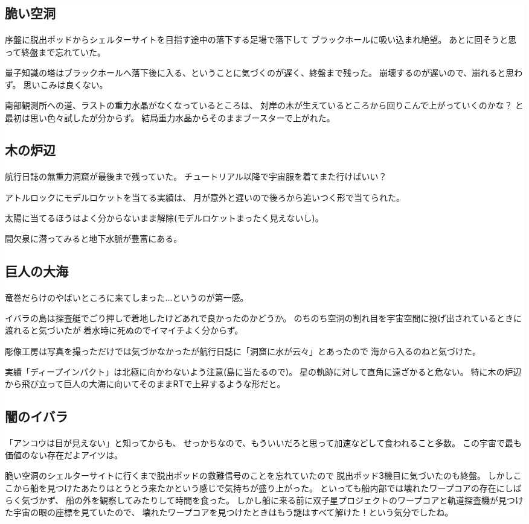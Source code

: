 ## 脆い空洞

序盤に脱出ポッドからシェルターサイトを目指す途中の落下する足場で落下して
ブラックホールに吸い込まれ絶望。
あとに回そうと思って終盤まで忘れていた。

量子知識の塔はブラックホールへ落下後に入る、ということに気づくのが遅く、終盤まで残った。
崩壊するのが遅いので、崩れると思わず。
思いこみは良くない。

南部観測所への道、ラストの重力水晶がなくなっているところは、
対岸の木が生えているところから回りこんで上がっていくのかな？
と最初は思い色々試したが分からず。
結局重力水晶からそのままブースターで上がれた。

## 木の炉辺

航行日誌の無重力洞窟が最後まで残っていた。
チュートリアル以降で宇宙服を着てまた行けばいい？

アトルロックにモデルロケットを当てる実績は、
月が意外と遅いので後ろから追いつく形で当てられた。

太陽に当てるほうはよく分からないまま解除(モデルロケットまったく見えないし)。

間欠泉に潜ってみると地下水脈が豊富にある。

## 巨人の大海

竜巻だらけのやばいところに来てしまった...というのが第一感。

イバラの島は探査艇でごり押しで着地したけどあれで良かったのかどうか。
のちのち空洞の割れ目を宇宙空間に投げ出されているときに渡れると気づいたが
着水時に死ぬのでイマイチよく分からず。

彫像工房は写真を撮っただけでは気づかなかったが航行日誌に「洞窟に水が云々」とあったので
海から入るのねと気づけた。

実績「ディープインパクト」は北極に向かわないよう注意(島に当たるので)。
星の軌跡に対して直角に遠ざかると危ない。
特に木の炉辺から飛び立って巨人の大海に向いてそのままRTで上昇するような形だと。


## 闇のイバラ

「アンコウは目が見えない」と知ってからも、
せっかちなので、もういいだろと思って加速などして食われること多数。
この宇宙で最も価値のない存在だよアイツは。

脆い空洞のシェルターサイトに行くまで脱出ポッドの救難信号のことを忘れていたので
脱出ポッド3機目に気づいたのも終盤。
しかしここから船を見つけたあたりはとうとう来たかという感じで気持ちが盛り上がった。
といっても船内部では壊れたワープコアの存在にしばらく気づかず、
船の外を観察してみたりして時間を食った。
しかし船に来る前に双子星プロジェクトのワープコアと軌道探査機が見つけた宇宙の眼の座標を見ていたので、
壊れたワープコアを見つけたときはもう謎はすべて解けた！という気分でしたね。
